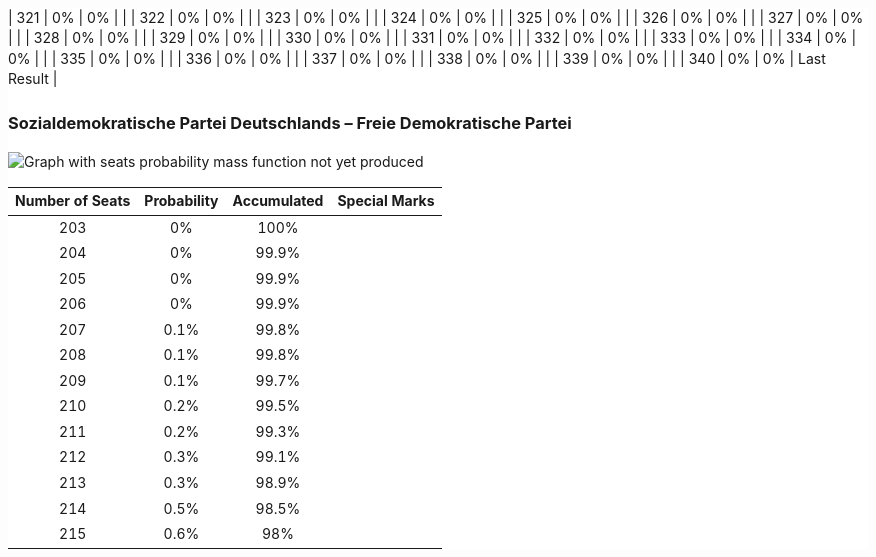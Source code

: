 | 321 | 0% | 0% |  |
| 322 | 0% | 0% |  |
| 323 | 0% | 0% |  |
| 324 | 0% | 0% |  |
| 325 | 0% | 0% |  |
| 326 | 0% | 0% |  |
| 327 | 0% | 0% |  |
| 328 | 0% | 0% |  |
| 329 | 0% | 0% |  |
| 330 | 0% | 0% |  |
| 331 | 0% | 0% |  |
| 332 | 0% | 0% |  |
| 333 | 0% | 0% |  |
| 334 | 0% | 0% |  |
| 335 | 0% | 0% |  |
| 336 | 0% | 0% |  |
| 337 | 0% | 0% |  |
| 338 | 0% | 0% |  |
| 339 | 0% | 0% |  |
| 340 | 0% | 0% | Last Result |

### Sozialdemokratische Partei Deutschlands – Freie Demokratische Partei

![Graph with seats probability mass function not yet produced](2021-08-03-Kantar-coalitions-seats-pmf-spd–fdp.png "Seats Probability Mass Function")

| Number of Seats | Probability | Accumulated | Special Marks |
|:---------------:|:-----------:|:-----------:|:-------------:|
| 203 | 0% | 100% |  |
| 204 | 0% | 99.9% |  |
| 205 | 0% | 99.9% |  |
| 206 | 0% | 99.9% |  |
| 207 | 0.1% | 99.8% |  |
| 208 | 0.1% | 99.8% |  |
| 209 | 0.1% | 99.7% |  |
| 210 | 0.2% | 99.5% |  |
| 211 | 0.2% | 99.3% |  |
| 212 | 0.3% | 99.1% |  |
| 213 | 0.3% | 98.9% |  |
| 214 | 0.5% | 98.5% |  |
| 215 | 0.6% | 98% |  |